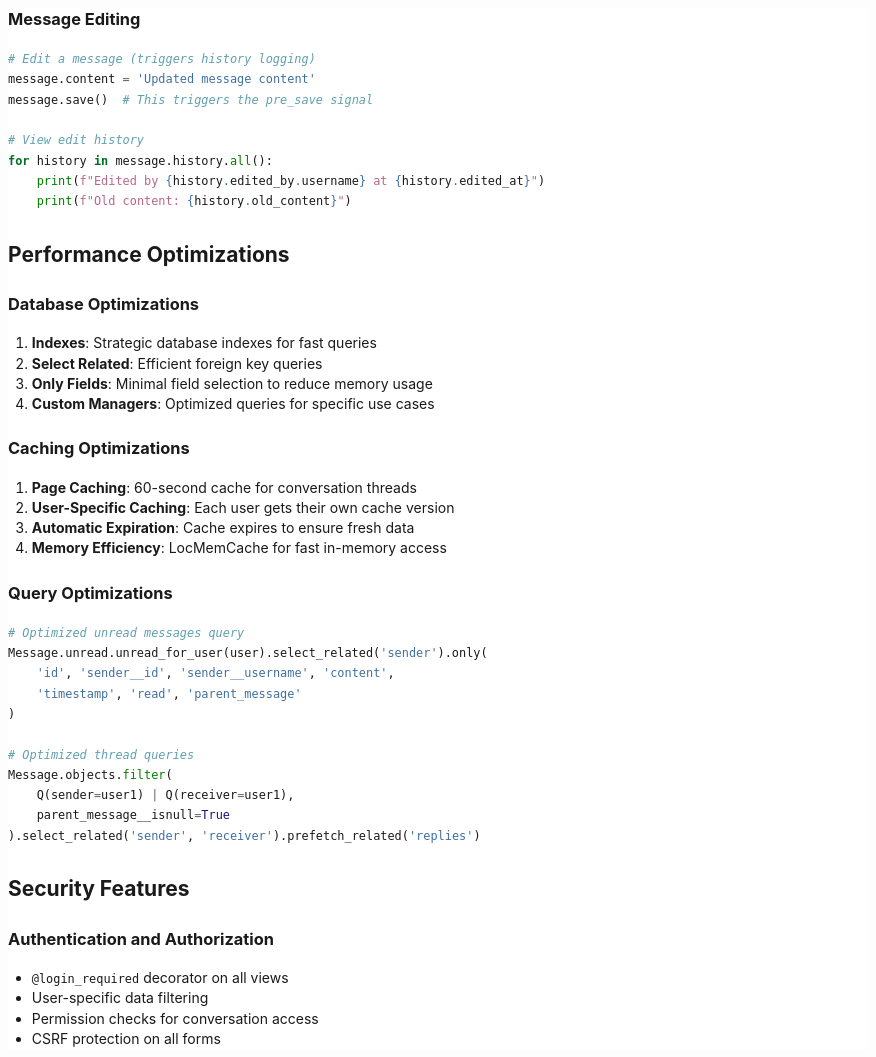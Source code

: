 ### Message Editing
```python
# Edit a message (triggers history logging)
message.content = 'Updated message content'
message.save()  # This triggers the pre_save signal

# View edit history
for history in message.history.all():
    print(f"Edited by {history.edited_by.username} at {history.edited_at}")
    print(f"Old content: {history.old_content}")
```

## Performance Optimizations

### Database Optimizations
1. **Indexes**: Strategic database indexes for fast queries
2. **Select Related**: Efficient foreign key queries
3. **Only Fields**: Minimal field selection to reduce memory usage
4. **Custom Managers**: Optimized queries for specific use cases

### Caching Optimizations
1. **Page Caching**: 60-second cache for conversation threads
2. **User-Specific Caching**: Each user gets their own cache version
3. **Automatic Expiration**: Cache expires to ensure fresh data
4. **Memory Efficiency**: LocMemCache for fast in-memory access

### Query Optimizations
```python
# Optimized unread messages query
Message.unread.unread_for_user(user).select_related('sender').only(
    'id', 'sender__id', 'sender__username', 'content', 
    'timestamp', 'read', 'parent_message'
)

# Optimized thread queries
Message.objects.filter(
    Q(sender=user1) | Q(receiver=user1),
    parent_message__isnull=True
).select_related('sender', 'receiver').prefetch_related('replies')
```

## Security Features

### Authentication and Authorization
- `@login_required` decorator on all views
- User-specific data filtering
- Permission checks for conversation access
- CSRF protection on all forms
